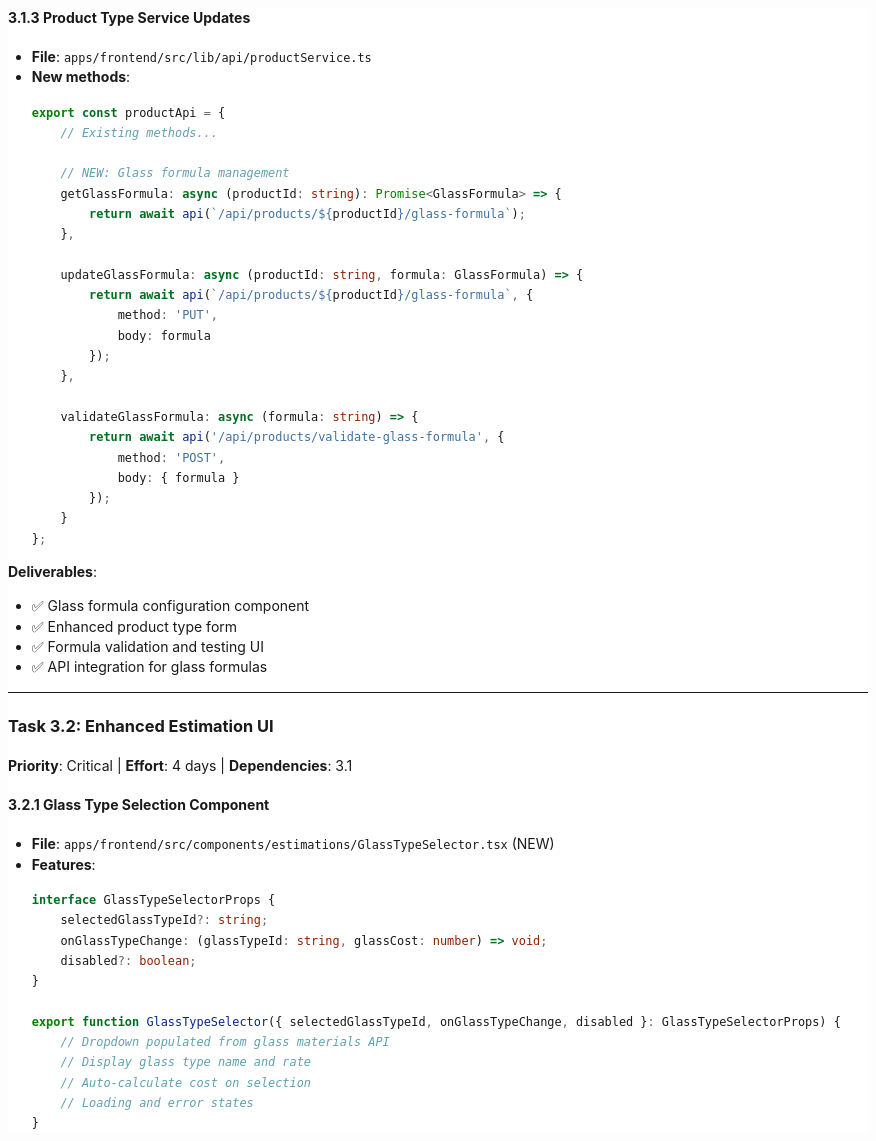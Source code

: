 #### **3.1.3 Product Type Service Updates**
- **File**: `apps/frontend/src/lib/api/productService.ts`
- **New methods**:
  ```typescript
  export const productApi = {
      // Existing methods...
      
      // NEW: Glass formula management
      getGlassFormula: async (productId: string): Promise<GlassFormula> => {
          return await api(`/api/products/${productId}/glass-formula`);
      },
      
      updateGlassFormula: async (productId: string, formula: GlassFormula) => {
          return await api(`/api/products/${productId}/glass-formula`, {
              method: 'PUT',
              body: formula
          });
      },
      
      validateGlassFormula: async (formula: string) => {
          return await api('/api/products/validate-glass-formula', {
              method: 'POST',
              body: { formula }
          });
      }
  };
  ```

**Deliverables**:
- ✅ Glass formula configuration component
- ✅ Enhanced product type form
- ✅ Formula validation and testing UI
- ✅ API integration for glass formulas

---

### **Task 3.2: Enhanced Estimation UI**
**Priority**: Critical | **Effort**: 4 days | **Dependencies**: 3.1

#### **3.2.1 Glass Type Selection Component**
- **File**: `apps/frontend/src/components/estimations/GlassTypeSelector.tsx` (NEW)
- **Features**:
  ```typescript
  interface GlassTypeSelectorProps {
      selectedGlassTypeId?: string;
      onGlassTypeChange: (glassTypeId: string, glassCost: number) => void;
      disabled?: boolean;
  }
  
  export function GlassTypeSelector({ selectedGlassTypeId, onGlassTypeChange, disabled }: GlassTypeSelectorProps) {
      // Dropdown populated from glass materials API
      // Display glass type name and rate
      // Auto-calculate cost on selection
      // Loading and error states
  }
  ```
